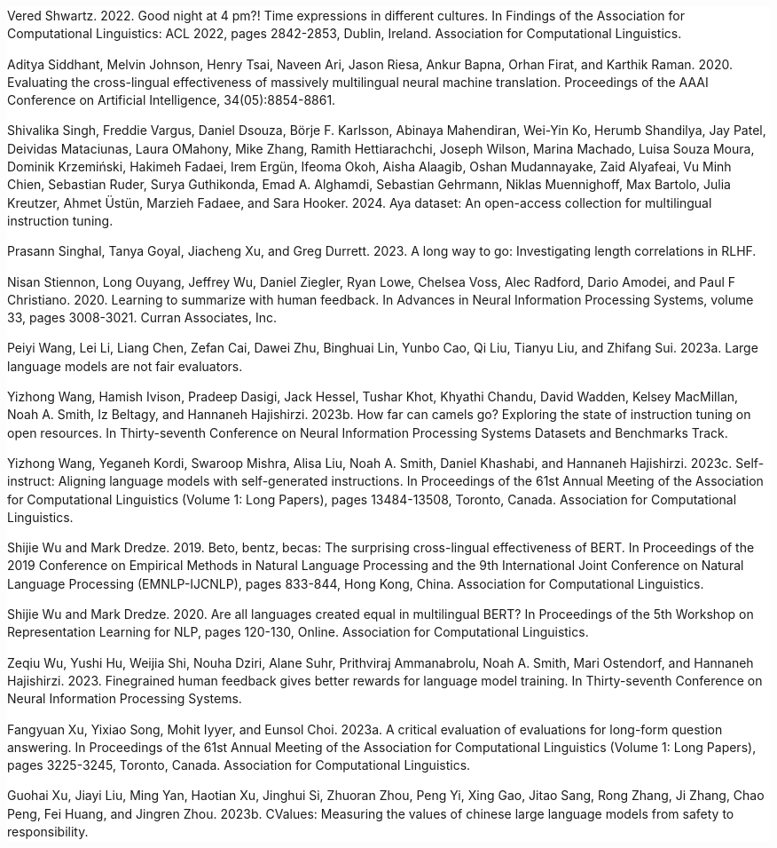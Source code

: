 Vered Shwartz. 2022. Good night at 4 pm?! Time expressions in different cultures. In Findings of the Association for Computational Linguistics: ACL 2022, pages 2842-2853, Dublin, Ireland. Association for Computational Linguistics.

Aditya Siddhant, Melvin Johnson, Henry Tsai, Naveen Ari, Jason Riesa, Ankur Bapna, Orhan Firat, and Karthik Raman. 2020. Evaluating the cross-lingual effectiveness of massively multilingual neural machine translation. Proceedings of the AAAI Conference on Artificial Intelligence, 34(05):8854-8861.

Shivalika Singh, Freddie Vargus, Daniel Dsouza, Börje F. Karlsson, Abinaya Mahendiran, Wei-Yin Ko, Herumb Shandilya, Jay Patel, Deividas Mataciunas, Laura OMahony, Mike Zhang, Ramith Hettiarachchi, Joseph Wilson, Marina Machado, Luisa Souza Moura, Dominik Krzemiński, Hakimeh Fadaei, Irem Ergün, Ifeoma Okoh, Aisha Alaagib, Oshan Mudannayake, Zaid Alyafeai, Vu Minh Chien, Sebastian Ruder, Surya Guthikonda, Emad A. Alghamdi, Sebastian Gehrmann, Niklas Muennighoff, Max Bartolo, Julia Kreutzer, Ahmet Üstün, Marzieh Fadaee, and Sara Hooker. 2024. Aya dataset: An open-access collection for multilingual instruction tuning.

Prasann Singhal, Tanya Goyal, Jiacheng Xu, and Greg Durrett. 2023. A long way to go: Investigating length correlations in RLHF.

Nisan Stiennon, Long Ouyang, Jeffrey Wu, Daniel Ziegler, Ryan Lowe, Chelsea Voss, Alec Radford, Dario Amodei, and Paul F Christiano. 2020. Learning to summarize with human feedback. In Advances in Neural Information Processing Systems, volume 33, pages 3008-3021. Curran Associates, Inc.

Peiyi Wang, Lei Li, Liang Chen, Zefan Cai, Dawei Zhu, Binghuai Lin, Yunbo Cao, Qi Liu, Tianyu Liu, and Zhifang Sui. 2023a. Large language models are not fair evaluators.

Yizhong Wang, Hamish Ivison, Pradeep Dasigi, Jack Hessel, Tushar Khot, Khyathi Chandu, David Wadden, Kelsey MacMillan, Noah A. Smith, Iz Beltagy, and Hannaneh Hajishirzi. 2023b. How far can camels go? Exploring the state of instruction tuning on open resources. In Thirty-seventh Conference on Neural Information Processing Systems Datasets and Benchmarks Track.

Yizhong Wang, Yeganeh Kordi, Swaroop Mishra, Alisa Liu, Noah A. Smith, Daniel Khashabi, and Hannaneh Hajishirzi. 2023c. Self-instruct: Aligning language models with self-generated instructions. In Proceedings of the 61st Annual Meeting of the Association for Computational Linguistics (Volume 1: Long Papers), pages 13484-13508, Toronto, Canada. Association for Computational Linguistics.

Shijie Wu and Mark Dredze. 2019. Beto, bentz, becas: The surprising cross-lingual effectiveness of BERT. In Proceedings of the 2019 Conference on Empirical Methods in Natural Language Processing and the 9th International Joint Conference on Natural Language Processing (EMNLP-IJCNLP), pages 833-844, Hong Kong, China. Association for Computational Linguistics.

Shijie Wu and Mark Dredze. 2020. Are all languages created equal in multilingual BERT? In Proceedings of the 5th Workshop on Representation Learning for NLP, pages 120-130, Online. Association for Computational Linguistics.

Zeqiu Wu, Yushi Hu, Weijia Shi, Nouha Dziri, Alane Suhr, Prithviraj Ammanabrolu, Noah A. Smith, Mari Ostendorf, and Hannaneh Hajishirzi. 2023. Finegrained human feedback gives better rewards for language model training. In Thirty-seventh Conference on Neural Information Processing Systems.

Fangyuan Xu, Yixiao Song, Mohit Iyyer, and Eunsol Choi. 2023a. A critical evaluation of evaluations for long-form question answering. In Proceedings of the 61st Annual Meeting of the Association for Computational Linguistics (Volume 1: Long Papers), pages 3225-3245, Toronto, Canada. Association for Computational Linguistics.

Guohai Xu, Jiayi Liu, Ming Yan, Haotian Xu, Jinghui Si, Zhuoran Zhou, Peng Yi, Xing Gao, Jitao Sang, Rong Zhang, Ji Zhang, Chao Peng, Fei Huang, and
Jingren Zhou. 2023b. CValues: Measuring the values of chinese large language models from safety to responsibility.
